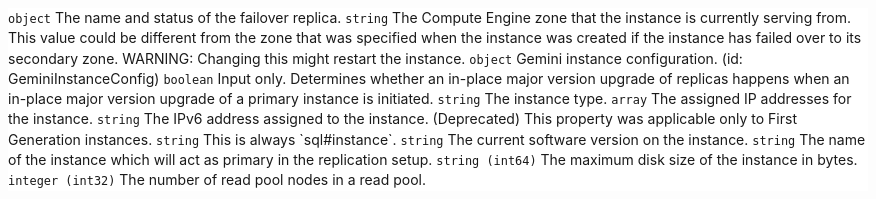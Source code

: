 <tr>
    <td><CopyableCode code="failoverReplica" /></td>
    <td><code>object</code></td>
    <td>The name and status of the failover replica.</td>
</tr>
<tr>
    <td><CopyableCode code="gceZone" /></td>
    <td><code>string</code></td>
    <td>The Compute Engine zone that the instance is currently serving from. This value could be different from the zone that was specified when the instance was created if the instance has failed over to its secondary zone. WARNING: Changing this might restart the instance.</td>
</tr>
<tr>
    <td><CopyableCode code="geminiConfig" /></td>
    <td><code>object</code></td>
    <td>Gemini instance configuration. (id: GeminiInstanceConfig)</td>
</tr>
<tr>
    <td><CopyableCode code="includeReplicasForMajorVersionUpgrade" /></td>
    <td><code>boolean</code></td>
    <td>Input only. Determines whether an in-place major version upgrade of replicas happens when an in-place major version upgrade of a primary instance is initiated.</td>
</tr>
<tr>
    <td><CopyableCode code="instanceType" /></td>
    <td><code>string</code></td>
    <td>The instance type.</td>
</tr>
<tr>
    <td><CopyableCode code="ipAddresses" /></td>
    <td><code>array</code></td>
    <td>The assigned IP addresses for the instance.</td>
</tr>
<tr>
    <td><CopyableCode code="ipv6Address" /></td>
    <td><code>string</code></td>
    <td>The IPv6 address assigned to the instance. (Deprecated) This property was applicable only to First Generation instances.</td>
</tr>
<tr>
    <td><CopyableCode code="kind" /></td>
    <td><code>string</code></td>
    <td>This is always `sql#instance`.</td>
</tr>
<tr>
    <td><CopyableCode code="maintenanceVersion" /></td>
    <td><code>string</code></td>
    <td>The current software version on the instance.</td>
</tr>
<tr>
    <td><CopyableCode code="masterInstanceName" /></td>
    <td><code>string</code></td>
    <td>The name of the instance which will act as primary in the replication setup.</td>
</tr>
<tr>
    <td><CopyableCode code="maxDiskSize" /></td>
    <td><code>string (int64)</code></td>
    <td>The maximum disk size of the instance in bytes.</td>
</tr>
<tr>
    <td><CopyableCode code="nodeCount" /></td>
    <td><code>integer (int32)</code></td>
    <td>The number of read pool nodes in a read pool.</td>
</tr>